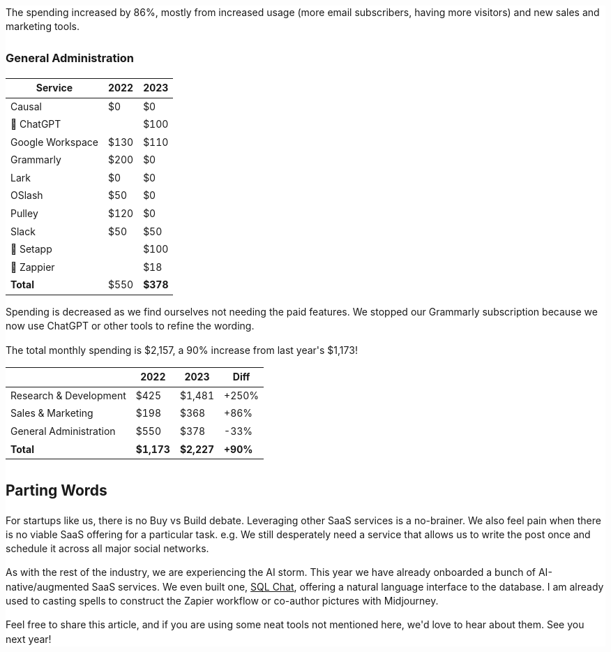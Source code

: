 The spending increased by 86%, mostly from increased usage (more email subscribers, having more visitors) and new sales and marketing tools.

### General Administration

| **Service**      | **2022** | **2023** |
| ---------------- | -------- | -------- |
| Causal           | $0       | $0       |
| 🌱 ChatGPT       |          | $100     |
| Google Workspace | $130     | $110     |
| Grammarly        | $200     | $0       |
| Lark             | $0       | $0       |
| OSlash           | $50      | $0       |
| Pulley           | $120     | $0       |
| Slack            | $50      | $50      |
| 🌱 Setapp        |          | $100     |
| 🌱 Zappier       |          | $18      |
| **Total**        | $550     | **$378** |

Spending is decreased as we find ourselves not needing the paid features. We stopped our Grammarly subscription because we now use ChatGPT or other tools to refine the wording.

The total monthly spending is $2,157, a 90% increase from last year's $1,173!

|                        | **2022**   | **2023**   | **Diff** |
| ---------------------- | ---------- | ---------- | -------- |
| Research & Development | $425       | $1,481     | \+250%   |
| Sales & Marketing      | $198       | $368       | \+86%    |
| General Administration | $550       | $378       | \-33%    |
| **Total**              | **$1,173** | **$2,227** | **+90%** |

## Parting Words

For startups like us, there is no Buy vs Build debate. Leveraging other SaaS services is a no-brainer. We also feel pain when there is no viable SaaS offering for a particular task. e.g. We still desperately need a service that allows us to write the post once and schedule it across all major social networks.

As with the rest of the industry, we are experiencing the AI storm. This year we have already onboarded a bunch of AI-native/augmented SaaS services. We even built one, [SQL Chat](https://www.sqlchat.ai/), offering a natural language interface to the database. I am already used to casting spells to construct the Zapier workflow or co-author pictures with Midjourney.

Feel free to share this article, and if you are using some neat tools not mentioned here, we'd love to hear about them. See you next year!